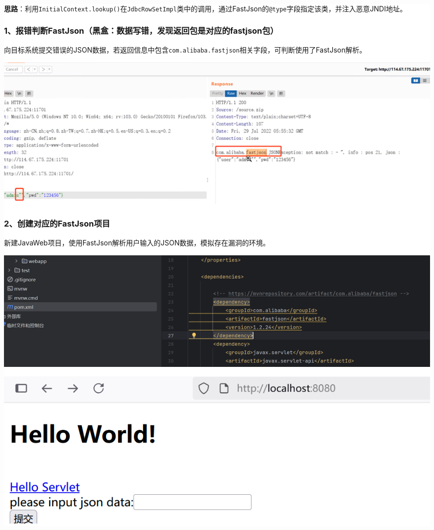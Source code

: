**思路**：利用`InitialContext.lookup()`在`JdbcRowSetImpl`类中的调用，通过FastJson的`@type`字段指定该类，并注入恶意JNDI地址。


### 1、报错判断FastJson（黑盒：数据写错，发现返回包是对应的fastjson包）  
向目标系统提交错误的JSON数据，若返回信息中包含`com.alibaba.fastjson`相关字段，可判断使用了FastJson解析。

![9e3c63b4522bd4090d7eb0b4b2de6225](037安全开发.assets/9e3c63b4522bd4090d7eb0b4b2de6225.png)


### 2、创建对应的FastJson项目  
新建JavaWeb项目，使用FastJson解析用户输入的JSON数据，模拟存在漏洞的环境。

![image-20250813224107264](037安全开发.assets/image-20250813224107264.png)

![image-20250813230343935](037安全开发.assets/image-20250813230343935.png)
